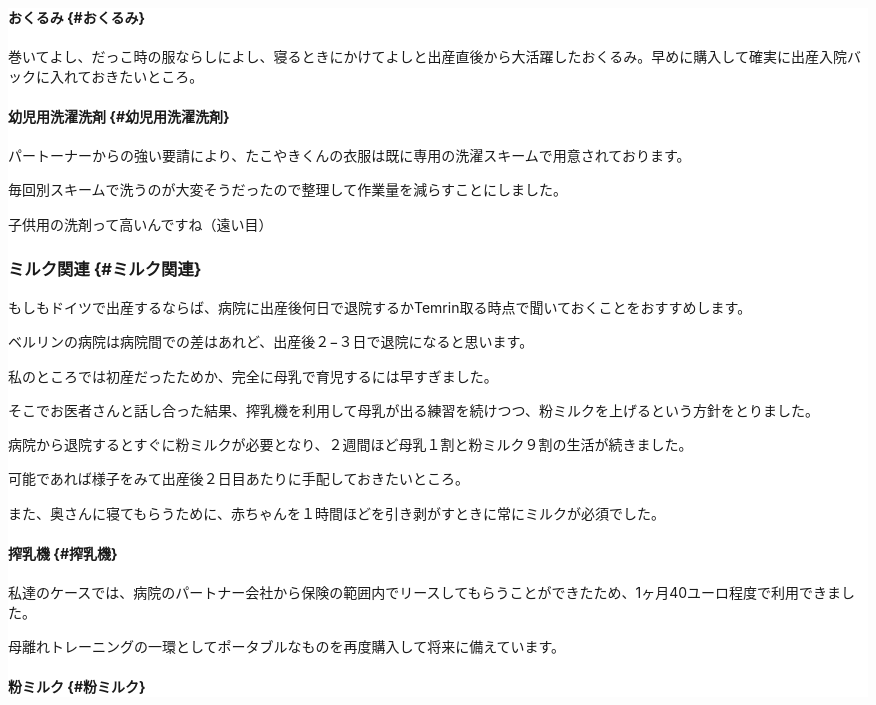 
#### おくるみ {#おくるみ}

<iframe style="width:120px;height:240px;" marginwidth="0" marginheight="0" scrolling="no" frameborder="0" src="//ws-eu.amazon-adsystem.com/widgets/q?ServiceVersion=20070822&OneJS=1&Operation=GetAdHtml&MarketPlace=DE&source=ac&ref=tf_til&ad_type=product_link&tracking_id=berlinbaby0d-21&marketplace=amazon&region=DE&placement=B01FRCB2CK&asins=B01FRCB2CK&linkId=13fb5a62774dd2d61f0b321576eb181a&show_border=true&link_opens_in_new_window=true&price_color=333333&title_color=0066c0&bg_color=ffffff">
</iframe>

巻いてよし、だっこ時の服ならしによし、寝るときにかけてよしと出産直後から大活躍したおくるみ。早めに購入して確実に出産入院バックに入れておきたいところ。


#### 幼児用洗濯洗剤 {#幼児用洗濯洗剤}

<iframe style="width:120px;height:240px;" marginwidth="0" marginheight="0" scrolling="no" frameborder="0" src="//ws-eu.amazon-adsystem.com/widgets/q?ServiceVersion=20070822&OneJS=1&Operation=GetAdHtml&MarketPlace=DE&source=ss&ref=as_ss_li_til&ad_type=product_link&tracking_id=berlinbaby0d-21&language=en_GB&marketplace=amazon&region=DE&placement=B0017PRI9S&asins=B0017PRI9S&linkId=b3d9200f53217db1ab67525ec69b5b23&show_border=true&link_opens_in_new_window=true"></iframe>

パートーナーからの強い要請により、たこやきくんの衣服は既に専用の洗濯スキームで用意されております。

毎回別スキームで洗うのが大変そうだったので整理して作業量を減らすことにしました。

子供用の洗剤って高いんですね（遠い目）


### ミルク関連 {#ミルク関連}

もしもドイツで出産するならば、病院に出産後何日で退院するかTemrin取る時点で聞いておくことをおすすめします。

ベルリンの病院は病院間での差はあれど、出産後２−３日で退院になると思います。

私のところでは初産だったためか、完全に母乳で育児するには早すぎました。

そこでお医者さんと話し合った結果、搾乳機を利用して母乳が出る練習を続けつつ、粉ミルクを上げるという方針をとりました。

病院から退院するとすぐに粉ミルクが必要となり、２週間ほど母乳１割と粉ミルク９割の生活が続きました。

可能であれば様子をみて出産後２日目あたりに手配しておきたいところ。

また、奥さんに寝てもらうために、赤ちゃんを１時間ほどを引き剥がすときに常にミルクが必須でした。


#### 搾乳機 {#搾乳機}

私達のケースでは、病院のパートナー会社から保険の範囲内でリースしてもらうことができたため、1ヶ月40ユーロ程度で利用できました。

母離れトレーニングの一環としてポータブルなものを再度購入して将来に備えています。

<iframe style="width:120px;height:240px;" marginwidth="0" marginheight="0" scrolling="no" frameborder="0" src="//ws-eu.amazon-adsystem.com/widgets/q?ServiceVersion=20070822&OneJS=1&Operation=GetAdHtml&MarketPlace=DE&source=ss&ref=as_ss_li_til&ad_type=product_link&tracking_id=berlinbaby0d-21&language=en_GB&marketplace=amazon&region=DE&placement=B009M37YA0&asins=B009M37YA0&linkId=7ff4f0fe1150482ba3f1981564957a3c&show_border=true&link_opens_in_new_window=true"></iframe>


#### 粉ミルク {#粉ミルク}
